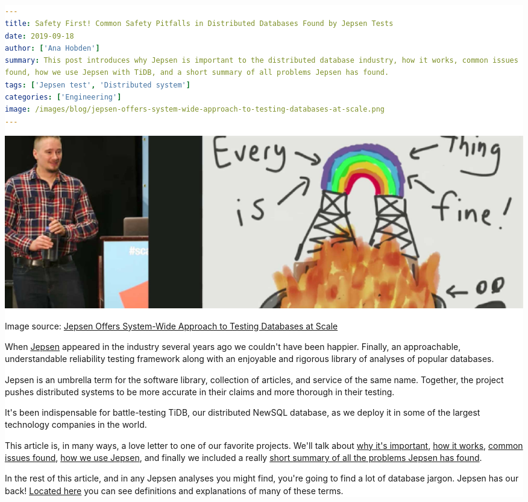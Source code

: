 ```yaml
---
title: Safety First! Common Safety Pitfalls in Distributed Databases Found by Jepsen Tests
date: 2019-09-18
author: ['Ana Hobden']
summary: This post introduces why Jepsen is important to the distributed database industry, how it works, common issues found, how we use Jepsen with TiDB, and a short summary of all problems Jepsen has found.
tags: ['Jepsen test', 'Distributed system']
categories: ['Engineering']
image: /images/blog/jepsen-offers-system-wide-approach-to-testing-databases-at-scale.png
---
```


![Jepsen Offers System-Wide Approach to Testing Databases at Scale](media/jepsen-offers-system-wide-approach-to-testing-databases-at-scale.png)
<div class="caption-center"> Image source: <a href="https://thenewstack.io/jepsen-offers-system-wide-approach-testing-databases-scale/" target="_blank">Jepsen Offers System-Wide Approach to Testing Databases at Scale </a></div>

When [Jepsen](https://jepsen.io/) appeared in the industry several years ago we couldn't have been happier. Finally, an approachable, understandable reliability testing framework along with an enjoyable and rigorous library of analyses of popular databases.

Jepsen is an umbrella term for the software library, collection of articles, and service of the same name. Together, the project pushes distributed systems to be more accurate in their claims and more thorough in their testing.

It's been indispensable for battle-testing TiDB, our distributed NewSQL database, as we deploy it in some of the largest technology companies in the world.

This article is, in many ways, a love letter to one of our favorite projects. We'll talk about [why it's important](#why-is-jepsen-so-important-to-our-industry), [how it works](#how-does-jepsen-work), [common issues found](#commonly-found-problems), [how we use Jepsen](#how-we-use-jepsen-with-tidb), and finally we included a really [short summary of all the problems Jepsen has found](#appendix-i).

In the rest of this article, and in any Jepsen analyses you might find, you're going to find a lot of database jargon. Jepsen has our back! [Located here](https://jepsen.io/consistency) you can see definitions and explanations of many of these terms.
